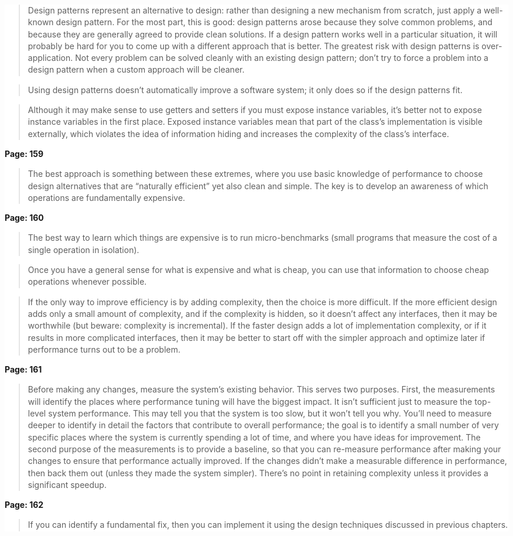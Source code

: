 > Design patterns represent an alternative to design: rather than designing a new mechanism from scratch, just apply a well-known design pattern. For the most part, this is good: design patterns arose because they solve common problems, and because they are generally agreed to provide clean solutions. If a design pattern works well in a particular situation, it will probably be hard for you to come up with a different approach that is better. The greatest risk with design patterns is over-application. Not every problem can be solved cleanly with an existing design pattern; don’t try to force a problem into a design pattern when a custom approach will be cleaner.

> Using design patterns doesn’t automatically improve a software system; it only does so if the design patterns fit.

> Although it may make sense to use getters and setters if you must expose instance variables, it’s better not to expose instance variables in the first place. Exposed instance variables mean that part of the class’s implementation is visible externally, which violates the idea of information hiding and increases the complexity of the class’s interface.


**Page: 159**

> The best approach is something between these extremes, where you use basic knowledge of performance to choose design alternatives that are “naturally efficient” yet also clean and simple. The key is to develop an awareness of which operations are fundamentally expensive.


**Page: 160**

> The best way to learn which things are expensive is to run micro-benchmarks (small programs that measure the cost of a single operation in isolation).

> Once you have a general sense for what is expensive and what is cheap, you can use that information to choose cheap operations whenever possible.

> If the only way to improve efficiency is by adding complexity, then the choice is more difficult. If the more efficient design adds only a small amount of complexity, and if the complexity is hidden, so it doesn’t affect any interfaces, then it may be worthwhile (but beware: complexity is incremental). If the faster design adds a lot of implementation complexity, or if it results in more complicated interfaces, then it may be better to start off with the simpler approach and optimize later if performance turns out to be a problem.


**Page: 161**

>Before making any changes, measure the system’s existing behavior. This serves two purposes. First, the measurements will identify the places where performance tuning will have the biggest impact. It isn’t sufficient just to measure the top-level system performance. This may tell you that the system is too slow, but it won’t tell you why. You’ll need to measure deeper to identify in detail the factors that contribute to overall performance; the goal is to identify a small number of very specific places where the system is currently spending a lot of time, and where you have ideas for improvement. The second purpose of the measurements is to provide a baseline, so that you can re-measure performance after making your changes to ensure that performance actually improved. If the changes didn’t make a measurable difference in performance, then back them out (unless they made the system simpler). There’s no point in retaining complexity unless it provides a significant speedup.


**Page: 162**

> If you can identify a fundamental fix, then you can implement it using the design techniques discussed in previous chapters.
